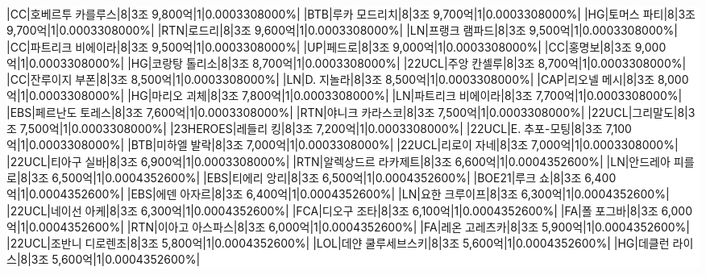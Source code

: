 |CC|호베르투 카를루스|8|3조 9,800억|1|0.0003308000%|
|BTB|루카 모드리치|8|3조 9,700억|1|0.0003308000%|
|HG|토머스 파티|8|3조 9,700억|1|0.0003308000%|
|RTN|로드리|8|3조 9,600억|1|0.0003308000%|
|LN|프랭크 램파드|8|3조 9,500억|1|0.0003308000%|
|CC|파트리크 비에이라|8|3조 9,500억|1|0.0003308000%|
|UP|페드로|8|3조 9,000억|1|0.0003308000%|
|CC|홍명보|8|3조 9,000억|1|0.0003308000%|
|HG|코랑탕 톨리소|8|3조 8,700억|1|0.0003308000%|
|22UCL|주앙 칸셀루|8|3조 8,700억|1|0.0003308000%|
|CC|잔루이지 부폰|8|3조 8,500억|1|0.0003308000%|
|LN|D. 지놀라|8|3조 8,500억|1|0.0003308000%|
|CAP|리오넬 메시|8|3조 8,000억|1|0.0003308000%|
|HG|마리오 괴체|8|3조 7,800억|1|0.0003308000%|
|LN|파트리크 비에이라|8|3조 7,700억|1|0.0003308000%|
|EBS|페르난도 토레스|8|3조 7,600억|1|0.0003308000%|
|RTN|야니크 카라스코|8|3조 7,500억|1|0.0003308000%|
|22UCL|그리말도|8|3조 7,500억|1|0.0003308000%|
|23HEROES|레들리 킹|8|3조 7,200억|1|0.0003308000%|
|22UCL|E. 추포-모팅|8|3조 7,100억|1|0.0003308000%|
|BTB|미하엘 발락|8|3조 7,000억|1|0.0003308000%|
|22UCL|리로이 자네|8|3조 7,000억|1|0.0003308000%|
|22UCL|티아구 실바|8|3조 6,900억|1|0.0003308000%|
|RTN|알렉상드르 라카제트|8|3조 6,600억|1|0.0004352600%|
|LN|안드레아 피를로|8|3조 6,500억|1|0.0004352600%|
|EBS|티에리 앙리|8|3조 6,500억|1|0.0004352600%|
|BOE21|루크 쇼|8|3조 6,400억|1|0.0004352600%|
|EBS|에덴 아자르|8|3조 6,400억|1|0.0004352600%|
|LN|요한 크루이프|8|3조 6,300억|1|0.0004352600%|
|22UCL|네이선 아케|8|3조 6,300억|1|0.0004352600%|
|FCA|디오구 조타|8|3조 6,100억|1|0.0004352600%|
|FA|폴 포그바|8|3조 6,000억|1|0.0004352600%|
|RTN|이아고 아스파스|8|3조 6,000억|1|0.0004352600%|
|FA|레온 고레츠카|8|3조 5,900억|1|0.0004352600%|
|22UCL|조반니 디로렌초|8|3조 5,800억|1|0.0004352600%|
|LOL|데얀 쿨루세브스키|8|3조 5,600억|1|0.0004352600%|
|HG|데클런 라이스|8|3조 5,600억|1|0.0004352600%|